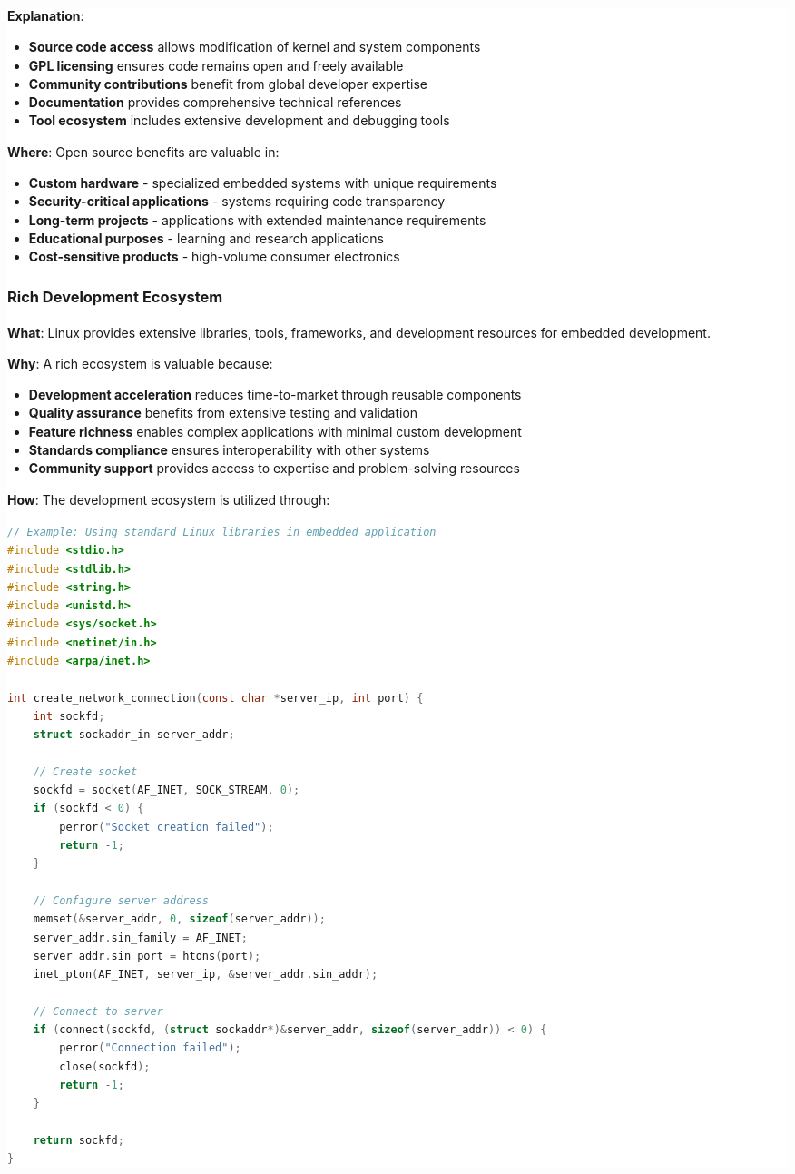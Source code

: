 **Explanation**:

- **Source code access** allows modification of kernel and system components
- **GPL licensing** ensures code remains open and freely available
- **Community contributions** benefit from global developer expertise
- **Documentation** provides comprehensive technical references
- **Tool ecosystem** includes extensive development and debugging tools

**Where**: Open source benefits are valuable in:

- **Custom hardware** - specialized embedded systems with unique requirements
- **Security-critical applications** - systems requiring code transparency
- **Long-term projects** - applications with extended maintenance requirements
- **Educational purposes** - learning and research applications
- **Cost-sensitive products** - high-volume consumer electronics

### Rich Development Ecosystem

**What**: Linux provides extensive libraries, tools, frameworks, and development resources for embedded development.

**Why**: A rich ecosystem is valuable because:

- **Development acceleration** reduces time-to-market through reusable components
- **Quality assurance** benefits from extensive testing and validation
- **Feature richness** enables complex applications with minimal custom development
- **Standards compliance** ensures interoperability with other systems
- **Community support** provides access to expertise and problem-solving resources

**How**: The development ecosystem is utilized through:

```c
// Example: Using standard Linux libraries in embedded application
#include <stdio.h>
#include <stdlib.h>
#include <string.h>
#include <unistd.h>
#include <sys/socket.h>
#include <netinet/in.h>
#include <arpa/inet.h>

int create_network_connection(const char *server_ip, int port) {
    int sockfd;
    struct sockaddr_in server_addr;

    // Create socket
    sockfd = socket(AF_INET, SOCK_STREAM, 0);
    if (sockfd < 0) {
        perror("Socket creation failed");
        return -1;
    }

    // Configure server address
    memset(&server_addr, 0, sizeof(server_addr));
    server_addr.sin_family = AF_INET;
    server_addr.sin_port = htons(port);
    inet_pton(AF_INET, server_ip, &server_addr.sin_addr);

    // Connect to server
    if (connect(sockfd, (struct sockaddr*)&server_addr, sizeof(server_addr)) < 0) {
        perror("Connection failed");
        close(sockfd);
        return -1;
    }

    return sockfd;
}
```